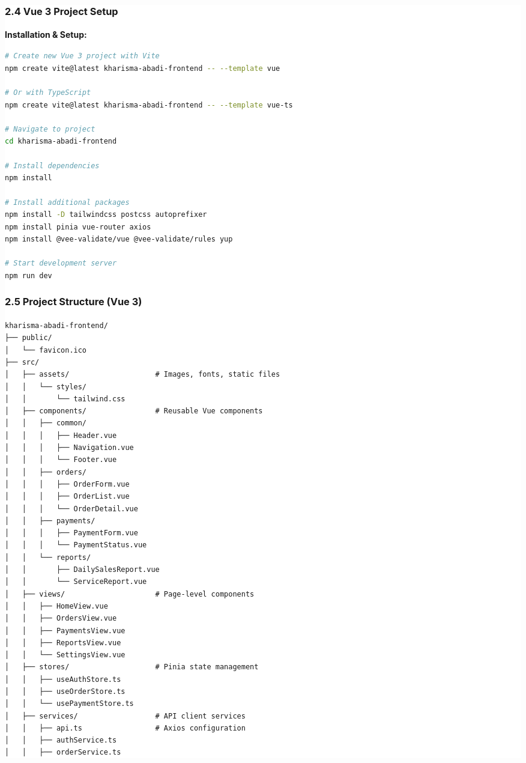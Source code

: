 ### 2.4 Vue 3 Project Setup

**Installation & Setup:**

```bash
# Create new Vue 3 project with Vite
npm create vite@latest kharisma-abadi-frontend -- --template vue

# Or with TypeScript
npm create vite@latest kharisma-abadi-frontend -- --template vue-ts

# Navigate to project
cd kharisma-abadi-frontend

# Install dependencies
npm install

# Install additional packages
npm install -D tailwindcss postcss autoprefixer
npm install pinia vue-router axios
npm install @vee-validate/vue @vee-validate/rules yup

# Start development server
npm run dev
```

### 2.5 Project Structure (Vue 3)

```
kharisma-abadi-frontend/
├── public/
│   └── favicon.ico
├── src/
│   ├── assets/                    # Images, fonts, static files
│   │   └── styles/
│   │       └── tailwind.css
│   ├── components/                # Reusable Vue components
│   │   ├── common/
│   │   │   ├── Header.vue
│   │   │   ├── Navigation.vue
│   │   │   └── Footer.vue
│   │   ├── orders/
│   │   │   ├── OrderForm.vue
│   │   │   ├── OrderList.vue
│   │   │   └── OrderDetail.vue
│   │   ├── payments/
│   │   │   ├── PaymentForm.vue
│   │   │   └── PaymentStatus.vue
│   │   └── reports/
│   │       ├── DailySalesReport.vue
│   │       └── ServiceReport.vue
│   ├── views/                     # Page-level components
│   │   ├── HomeView.vue
│   │   ├── OrdersView.vue
│   │   ├── PaymentsView.vue
│   │   ├── ReportsView.vue
│   │   └── SettingsView.vue
│   ├── stores/                    # Pinia state management
│   │   ├── useAuthStore.ts
│   │   ├── useOrderStore.ts
│   │   └── usePaymentStore.ts
│   ├── services/                  # API client services
│   │   ├── api.ts                 # Axios configuration
│   │   ├── authService.ts
│   │   ├── orderService.ts
```